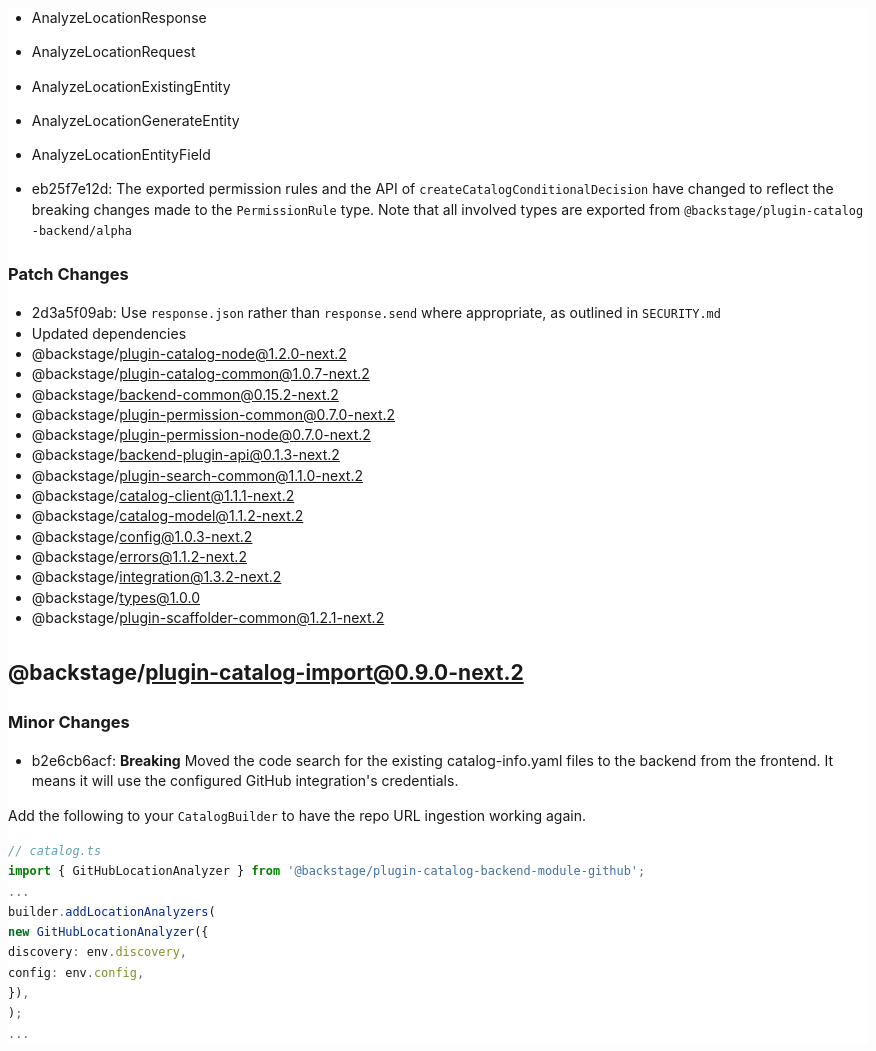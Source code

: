  - AnalyzeLocationResponse
 - AnalyzeLocationRequest
 - AnalyzeLocationExistingEntity
 - AnalyzeLocationGenerateEntity
 - AnalyzeLocationEntityField

- eb25f7e12d: The exported permission rules and the API of `createCatalogConditionalDecision` have changed to reflect the breaking changes made to the `PermissionRule` type. Note that all involved types are exported from `@backstage/plugin-catalog-backend/alpha`

### Patch Changes

- 2d3a5f09ab: Use `response.json` rather than `response.send` where appropriate, as outlined in `SECURITY.md`
- Updated dependencies
 - @backstage/plugin-catalog-node@1.2.0-next.2
 - @backstage/plugin-catalog-common@1.0.7-next.2
 - @backstage/backend-common@0.15.2-next.2
 - @backstage/plugin-permission-common@0.7.0-next.2
 - @backstage/plugin-permission-node@0.7.0-next.2
 - @backstage/backend-plugin-api@0.1.3-next.2
 - @backstage/plugin-search-common@1.1.0-next.2
 - @backstage/catalog-client@1.1.1-next.2
 - @backstage/catalog-model@1.1.2-next.2
 - @backstage/config@1.0.3-next.2
 - @backstage/errors@1.1.2-next.2
 - @backstage/integration@1.3.2-next.2
 - @backstage/types@1.0.0
 - @backstage/plugin-scaffolder-common@1.2.1-next.2

## @backstage/plugin-catalog-import@0.9.0-next.2

### Minor Changes

- b2e6cb6acf: **Breaking**
 Moved the code search for the existing catalog-info.yaml files to the backend from the frontend. It means it will use the configured GitHub integration's credentials.

 Add the following to your `CatalogBuilder` to have the repo URL ingestion working again.

 ```ts
 // catalog.ts
 import { GitHubLocationAnalyzer } from '@backstage/plugin-catalog-backend-module-github';
 ...
 builder.addLocationAnalyzers(
 new GitHubLocationAnalyzer({
 discovery: env.discovery,
 config: env.config,
 }),
 );
 ...
 ```
